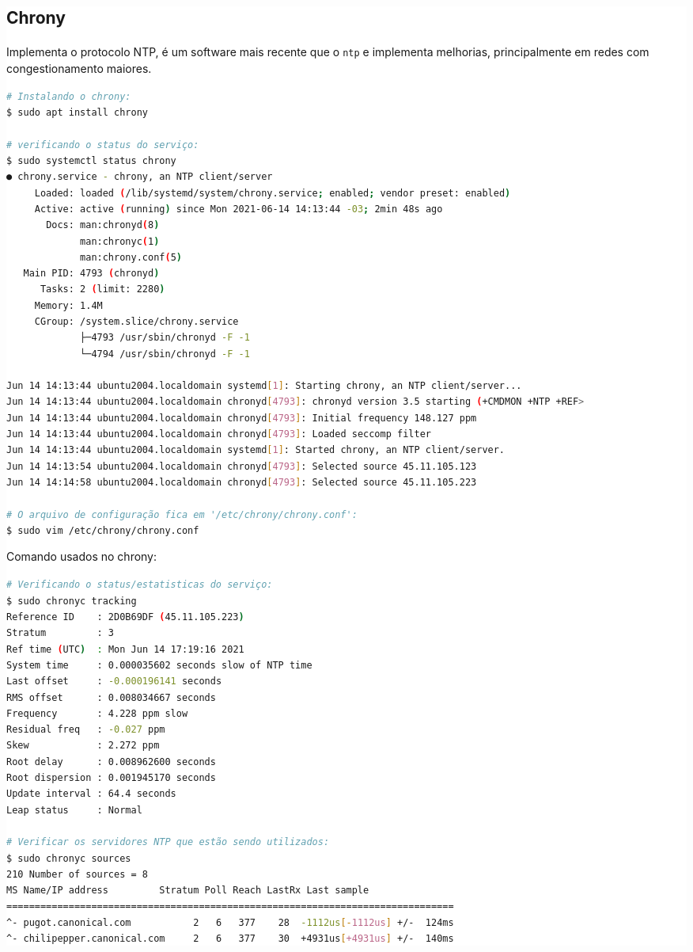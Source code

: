 

## Chrony

Implementa o protocolo NTP, é um software mais recente que o `ntp` e implementa melhorias, principalmente em redes com congestionamento maiores.

```bash
# Instalando o chrony:
$ sudo apt install chrony

# verificando o status do serviço:
$ sudo systemctl status chrony
● chrony.service - chrony, an NTP client/server
     Loaded: loaded (/lib/systemd/system/chrony.service; enabled; vendor preset: enabled)
     Active: active (running) since Mon 2021-06-14 14:13:44 -03; 2min 48s ago
       Docs: man:chronyd(8)
             man:chronyc(1)
             man:chrony.conf(5)
   Main PID: 4793 (chronyd)
      Tasks: 2 (limit: 2280)
     Memory: 1.4M
     CGroup: /system.slice/chrony.service
             ├─4793 /usr/sbin/chronyd -F -1
             └─4794 /usr/sbin/chronyd -F -1

Jun 14 14:13:44 ubuntu2004.localdomain systemd[1]: Starting chrony, an NTP client/server...
Jun 14 14:13:44 ubuntu2004.localdomain chronyd[4793]: chronyd version 3.5 starting (+CMDMON +NTP +REF>
Jun 14 14:13:44 ubuntu2004.localdomain chronyd[4793]: Initial frequency 148.127 ppm
Jun 14 14:13:44 ubuntu2004.localdomain chronyd[4793]: Loaded seccomp filter
Jun 14 14:13:44 ubuntu2004.localdomain systemd[1]: Started chrony, an NTP client/server.
Jun 14 14:13:54 ubuntu2004.localdomain chronyd[4793]: Selected source 45.11.105.123
Jun 14 14:14:58 ubuntu2004.localdomain chronyd[4793]: Selected source 45.11.105.223

# O arquivo de configuração fica em '/etc/chrony/chrony.conf':
$ sudo vim /etc/chrony/chrony.conf
```



Comando usados no chrony:

```bash
# Verificando o status/estatisticas do serviço:
$ sudo chronyc tracking
Reference ID    : 2D0B69DF (45.11.105.223)
Stratum         : 3
Ref time (UTC)  : Mon Jun 14 17:19:16 2021
System time     : 0.000035602 seconds slow of NTP time
Last offset     : -0.000196141 seconds
RMS offset      : 0.008034667 seconds
Frequency       : 4.228 ppm slow
Residual freq   : -0.027 ppm
Skew            : 2.272 ppm
Root delay      : 0.008962600 seconds
Root dispersion : 0.001945170 seconds
Update interval : 64.4 seconds
Leap status     : Normal

# Verificar os servidores NTP que estão sendo utilizados:
$ sudo chronyc sources
210 Number of sources = 8
MS Name/IP address         Stratum Poll Reach LastRx Last sample               
===============================================================================
^- pugot.canonical.com           2   6   377    28  -1112us[-1112us] +/-  124ms
^- chilipepper.canonical.com     2   6   377    30  +4931us[+4931us] +/-  140ms
```